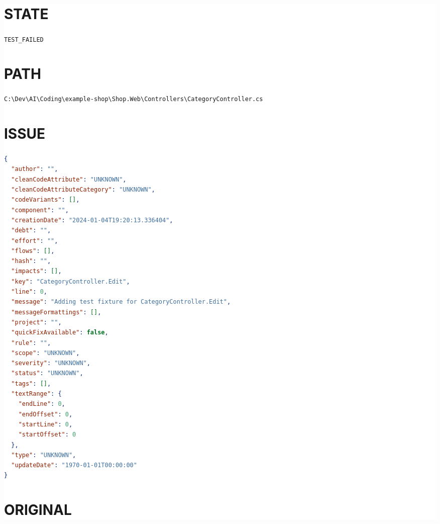 # STATE
`TEST_FAILED`

# PATH
`C:\Dev\AI\Coding\example-shop\Shop.Web\Controllers\CategoryController.cs`

# ISSUE
```json
{
  "author": "",
  "cleanCodeAttribute": "UNKNOWN",
  "cleanCodeAttributeCategory": "UNKNOWN",
  "codeVariants": [],
  "component": "",
  "creationDate": "2024-01-04T19:20:13.336404",
  "debt": "",
  "effort": "",
  "flows": [],
  "hash": "",
  "impacts": [],
  "key": "CategoryController.Edit",
  "line": 0,
  "message": "Adding test fixture for CategoryController.Edit",
  "messageFormattings": [],
  "project": "",
  "quickFixAvailable": false,
  "rule": "",
  "scope": "UNKNOWN",
  "severity": "UNKNOWN",
  "status": "UNKNOWN",
  "tags": [],
  "textRange": {
    "endLine": 0,
    "endOffset": 0,
    "startLine": 0,
    "startOffset": 0
  },
  "type": "UNKNOWN",
  "updateDate": "1970-01-01T00:00:00"
}
```

# ORIGINAL
```cs

```
